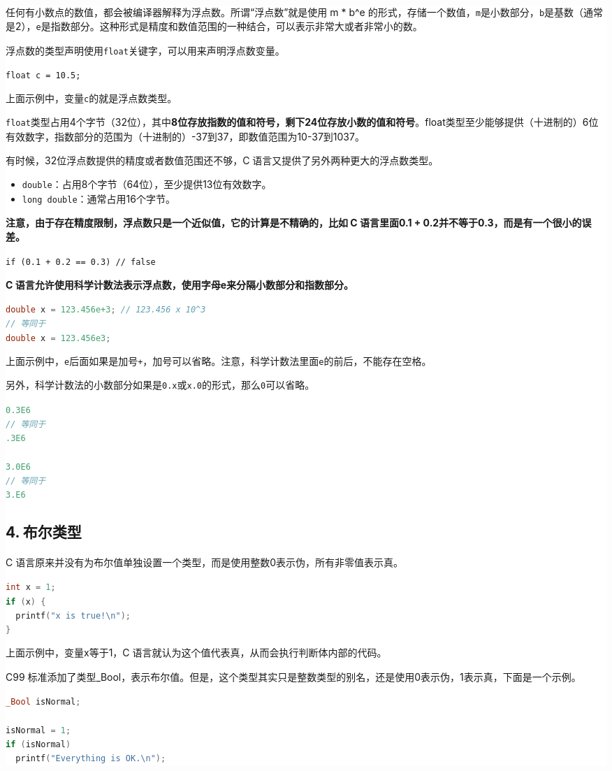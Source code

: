 任何有小数点的数值，都会被编译器解释为浮点数。所谓“浮点数”就是使用 m * b^e 的形式，存储一个数值，`m`是小数部分，`b`是基数（通常是2），`e`是指数部分。这种形式是精度和数值范围的一种结合，可以表示非常大或者非常小的数。

浮点数的类型声明使用`float`关键字，可以用来声明浮点数变量。

`float c = 10.5;`

上面示例中，变量`c`的就是浮点数类型。

`float`类型占用4个字节（32位），其中**8位存放指数的值和符号，剩下24位存放小数的值和符号**。float类型至少能够提供（十进制的）6位有效数字，指数部分的范围为（十进制的）-37到37，即数值范围为10-37到1037。

有时候，32位浮点数提供的精度或者数值范围还不够，C 语言又提供了另外两种更大的浮点数类型。

- `double`：占用8个字节（64位），至少提供13位有效数字。
- `long double`：通常占用16个字节。

**注意，由于存在精度限制，浮点数只是一个近似值，它的计算是不精确的，比如 C 语言里面0.1 + 0.2并不等于0.3，而是有一个很小的误差。**

`if (0.1 + 0.2 == 0.3) // false`

**C 语言允许使用科学计数法表示浮点数，使用字母e来分隔小数部分和指数部分。**

```c
double x = 123.456e+3; // 123.456 x 10^3
// 等同于
double x = 123.456e3;
```

上面示例中，`e`后面如果是加号`+`，加号可以省略。注意，科学计数法里面`e`的前后，不能存在空格。

另外，科学计数法的小数部分如果是`0.x`或`x.0`的形式，那么`0`可以省略。

```c
0.3E6
// 等同于
.3E6

3.0E6
// 等同于
3.E6
```

## 4. 布尔类型

C 语言原来并没有为布尔值单独设置一个类型，而是使用整数0表示伪，所有非零值表示真。

```c
int x = 1;
if (x) {
  printf("x is true!\n");
}
```

上面示例中，变量x等于1，C 语言就认为这个值代表真，从而会执行判断体内部的代码。

C99 标准添加了类型_Bool，表示布尔值。但是，这个类型其实只是整数类型的别名，还是使用0表示伪，1表示真，下面是一个示例。

```c
_Bool isNormal;

isNormal = 1;
if (isNormal)
  printf("Everything is OK.\n");
```
